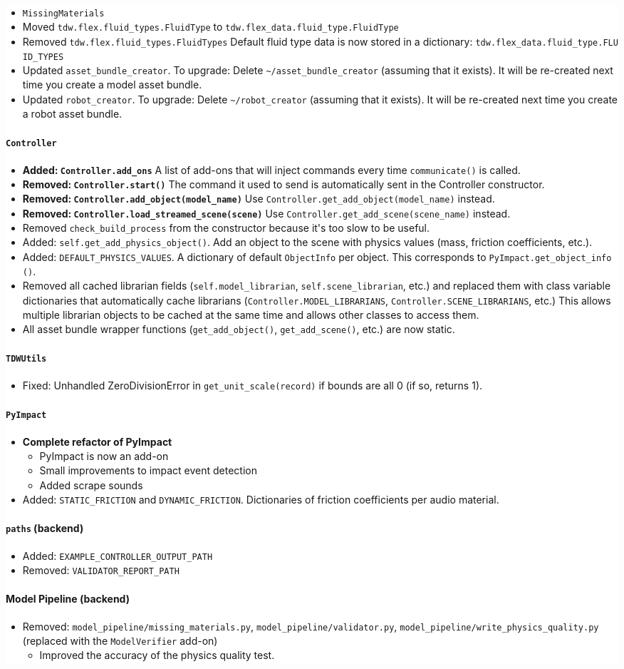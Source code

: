   - `MissingMaterials`
- Moved `tdw.flex.fluid_types.FluidType` to `tdw.flex_data.fluid_type.FluidType`
- Removed `tdw.flex.fluid_types.FluidTypes` Default fluid type data is now stored in a dictionary: `tdw.flex_data.fluid_type.FLUID_TYPES`
- Updated `asset_bundle_creator`. To upgrade: Delete `~/asset_bundle_creator` (assuming that it exists). It will be re-created next time you create a model asset bundle.
- Updated `robot_creator`. To upgrade: Delete `~/robot_creator` (assuming that it exists). It will be re-created next time you create a robot asset bundle.

#### `Controller`

- **Added: `Controller.add_ons`** A list of add-ons that will inject commands every time `communicate()` is called.
- **Removed: `Controller.start()`** The command it used to send is automatically sent in the Controller constructor. 
- **Removed: `Controller.add_object(model_name)`** Use `Controller.get_add_object(model_name)` instead.
- **Removed: `Controller.load_streamed_scene(scene)`** Use `Controller.get_add_scene(scene_name)` instead.
- Removed `check_build_process` from the constructor because it's too slow to be useful.
- Added: `self.get_add_physics_object()`.  Add an object to the scene with physics values (mass, friction coefficients, etc.).
- Added: `DEFAULT_PHYSICS_VALUES`. A dictionary of default `ObjectInfo` per object. This corresponds to `PyImpact.get_object_info()`.
- Removed all cached librarian fields (`self.model_librarian`, `self.scene_librarian`, etc.) and replaced them with class variable dictionaries that automatically cache librarians (`Controller.MODEL_LIBRARIANS`, `Controller.SCENE_LIBRARIANS`, etc.) This allows multiple librarian objects to be cached at the same time and allows other classes to access them.
- All asset bundle wrapper functions (`get_add_object()`, `get_add_scene()`, etc.) are now static.

#### `TDWUtils`

- Fixed: Unhandled ZeroDivisionError  in `get_unit_scale(record)` if bounds are all 0 (if so, returns 1).

#### `PyImpact`

- **Complete refactor of PyImpact** 
  - PyImpact is now an add-on 
  - Small improvements to impact event detection 
  - Added scrape sounds 
- Added: `STATIC_FRICTION` and `DYNAMIC_FRICTION`. Dictionaries of friction coefficients per audio material.

#### `paths` (backend)

- Added: `EXAMPLE_CONTROLLER_OUTPUT_PATH`
- Removed: `VALIDATOR_REPORT_PATH`

#### Model Pipeline (backend)

- Removed: `model_pipeline/missing_materials.py`, `model_pipeline/validator.py`, `model_pipeline/write_physics_quality.py` (replaced with the `ModelVerifier` add-on)
  - Improved the accuracy of the physics quality test.
